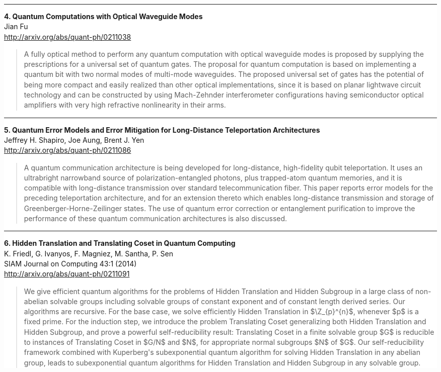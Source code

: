 ------

**4.    Quantum Computations with Optical Waveguide Modes**  
Jian Fu  
http://arxiv.org/abs/quant-ph/0211038  
<blockquote>
<p>
A fully optical method to perform any quantum computation with optical waveguide modes is proposed by supplying the prescriptions for a universal set of quantum gates. The proposal for quantum computation is based on implementing a quantum bit with two normal modes of multi-mode waveguides. The proposed universal set of gates has the potential of being more compact and easily realized than other optical implementations, since it is based on planar lightwave circuit technology and can be constructed by using Mach-Zehnder interferometer configurations having semiconductor optical amplifiers with very high refractive nonlinearity in their arms.
</p>
</blockquote>

------

**5.    Quantum Error Models and Error Mitigation for Long-Distance Teleportation Architectures**  
Jeffrey H. Shapiro, Joe Aung, Brent J. Yen  
http://arxiv.org/abs/quant-ph/0211086  
<blockquote>
<p>
A quantum communication architecture is being developed for long-distance, high-fidelity qubit teleportation. It uses an ultrabright narrowband source of polarization-entangled photons, plus trapped-atom quantum memories, and it is compatible with long-distance transmission over standard telecommunication fiber. This paper reports error models for the preceding teleportation architecture, and for an extension thereto which enables long-distance transmission and storage of Greenberger-Horne-Zeilinger states. The use of quantum error correction or entanglement purification to improve the performance of these quantum communication architectures is also discussed.
</p>
</blockquote>

------

**6.    Hidden Translation and Translating Coset in Quantum Computing**  
K. Friedl, G. Ivanyos, F. Magniez, M. Santha, P. Sen  
SIAM Journal on Computing 43:1 (2014)  
http://arxiv.org/abs/quant-ph/0211091  
<blockquote>
<p>
We give efficient quantum algorithms for the problems of Hidden Translation and Hidden Subgroup in a large class of non-abelian solvable groups including solvable groups of constant exponent and of constant length derived series. Our algorithms are recursive. For the base case, we solve efficiently Hidden Translation in $\Z_{p}^{n}$, whenever $p$ is a fixed prime. For the induction step, we introduce the problem Translating Coset generalizing both Hidden Translation and Hidden Subgroup, and prove a powerful self-reducibility result: Translating Coset in a finite solvable group $G$ is reducible to instances of Translating Coset in $G/N$ and $N$, for appropriate normal subgroups $N$ of $G$. Our self-reducibility framework combined with Kuperberg's subexponential quantum algorithm for solving Hidden Translation in any abelian group, leads to subexponential quantum algorithms for Hidden Translation and Hidden Subgroup in any solvable group.
</p>
</blockquote>

